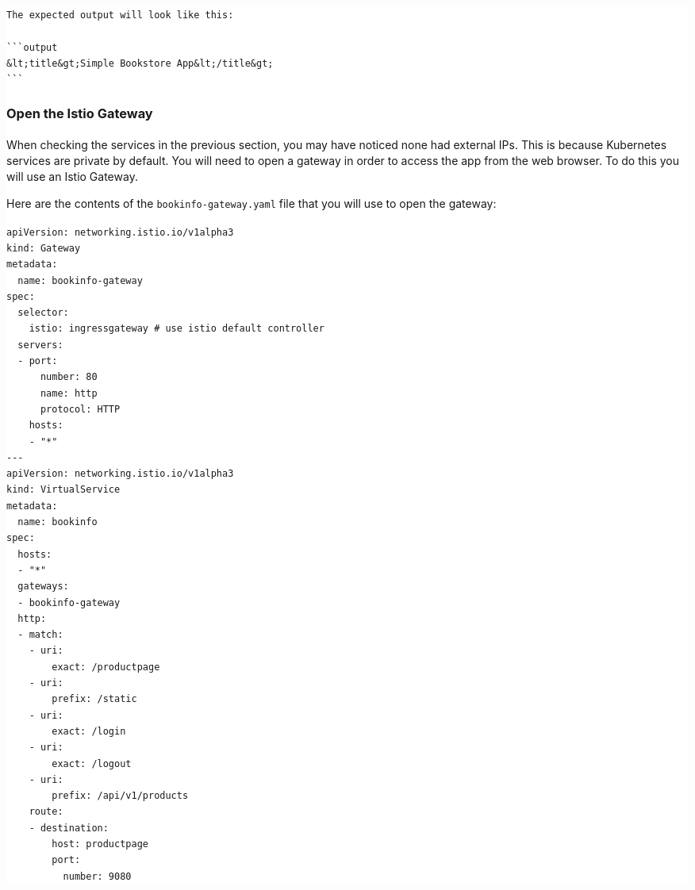     The expected output will look like this:

    ```output
    &lt;title&gt;Simple Bookstore App&lt;/title&gt;
    ```

### Open the Istio Gateway

When checking the services in the previous section, you may have noticed none had external IPs. This is because Kubernetes services are private by default. You will need to open a gateway in order to access the app from the web browser. To do this you will use an Istio Gateway.

Here are the contents of the `bookinfo-gateway.yaml` file that you will use to open the gateway:

```file {title="~/istio-1.4.2/samples/bookinfo/networking/bookinfo-gateway.yaml" lang=yaml}
apiVersion: networking.istio.io/v1alpha3
kind: Gateway
metadata:
  name: bookinfo-gateway
spec:
  selector:
    istio: ingressgateway # use istio default controller
  servers:
  - port:
      number: 80
      name: http
      protocol: HTTP
    hosts:
    - "*"
---
apiVersion: networking.istio.io/v1alpha3
kind: VirtualService
metadata:
  name: bookinfo
spec:
  hosts:
  - "*"
  gateways:
  - bookinfo-gateway
  http:
  - match:
    - uri:
        exact: /productpage
    - uri:
        prefix: /static
    - uri:
        exact: /login
    - uri:
        exact: /logout
    - uri:
        prefix: /api/v1/products
    route:
    - destination:
        host: productpage
        port:
          number: 9080
```
